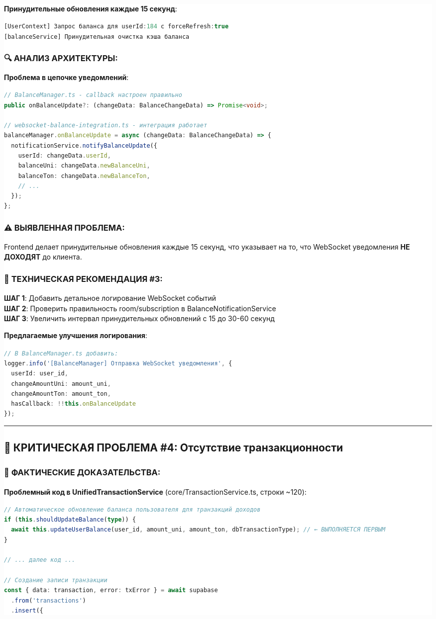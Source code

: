 **Принудительные обновления каждые 15 секунд**:
```javascript
[UserContext] Запрос баланса для userId:184 с forceRefresh:true
[balanceService] Принудительная очистка кэша баланса
```

### 🔍 **АНАЛИЗ АРХИТЕКТУРЫ**:

**Проблема в цепочке уведомлений**:
```typescript
// BalanceManager.ts - callback настроен правильно
public onBalanceUpdate?: (changeData: BalanceChangeData) => Promise<void>;

// websocket-balance-integration.ts - интеграция работает  
balanceManager.onBalanceUpdate = async (changeData: BalanceChangeData) => {
  notificationService.notifyBalanceUpdate({
    userId: changeData.userId,
    balanceUni: changeData.newBalanceUni,
    balanceTon: changeData.newBalanceTon,
    // ...
  });
};
```

### ⚠️ **ВЫЯВЛЕННАЯ ПРОБЛЕМА**:
Frontend делает принудительные обновления каждые 15 секунд, что указывает на то, что WebSocket уведомления **НЕ ДОХОДЯТ** до клиента.

### 🔧 **ТЕХНИЧЕСКАЯ РЕКОМЕНДАЦИЯ #3**:

**ШАГ 1**: Добавить детальное логирование WebSocket событий  
**ШАГ 2**: Проверить правильность room/subscription в BalanceNotificationService  
**ШАГ 3**: Увеличить интервал принудительных обновлений с 15 до 30-60 секунд  

**Предлагаемые улучшения логирования**:
```typescript
// В BalanceManager.ts добавить:
logger.info('[BalanceManager] Отправка WebSocket уведомления', {
  userId: user_id,
  changeAmountUni: amount_uni,
  changeAmountTon: amount_ton,
  hasCallback: !!this.onBalanceUpdate
});
```

---

## 🚨 КРИТИЧЕСКАЯ ПРОБЛЕМА #4: Отсутствие транзакционности

### 📍 **ФАКТИЧЕСКИЕ ДОКАЗАТЕЛЬСТВА**:

**Проблемный код в UnifiedTransactionService** (core/TransactionService.ts, строки ~120):
```typescript
// Автоматическое обновление баланса пользователя для транзакций доходов
if (this.shouldUpdateBalance(type)) {
  await this.updateUserBalance(user_id, amount_uni, amount_ton, dbTransactionType); // ← ВЫПОЛНЯЕТСЯ ПЕРВЫМ
}

// ... далее код ...

// Создание записи транзакции  
const { data: transaction, error: txError } = await supabase
  .from('transactions')
  .insert({
```